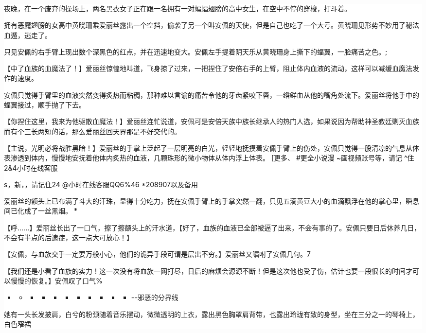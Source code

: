 





夜晚，在一个废弃的操场上，两名黑衣女子正在跟一名拥有一对蝙蝠翅膀的高中女生，在空中不停的穿梭，打斗着。







拥有恶魔翅膀的女高中黄晓珊乘爱丽丝露出一个空挡，偷袭了另一个叫安佩的天使，但是自己也吃了一个大亏。黄晓珊见形势不妙用了秘法血遁，逃走了。









只见安佩的右手臂上现出数个深黑色的红点，并在迅速地变大。安佩左手提着阴天乐从黄晓珊身上撕下的蝠翼，一脸痛苦之色。;



【中了血族的血魔法了！】爱丽丝惊惶地叫道，飞身掠了过来，一把捏住了安倍右手的上臂，阻止体内血液的流动，这样可以减缓血魔法发作的速度。



安佩只觉得手臂里的血液突然变得炙热而粘稠，那种难以言谕的痛苦令他的牙齿紧咬下唇，一绺鲜血从他的嘴角处流下。爱丽丝将他手中的蝠翼接过，顺手抛了下去。



【你捏住这里，我来为他驱散血魔法！】爱丽丝连忙说道，安佩可是安倍天族中族长继承人的热门人选，如果说因为帮助神圣教廷剿灭血族而有个三长两短的话，那么爱丽丝回天界那是不好交代的。



【主说，光明必将战胜黑暗！】爱丽丝的手掌上泛起了一层明亮的白光，轻轻地抚摸着安佩手臂上的伤处，安佩只觉得一股清凉的气息从体表渗透到体内，慢慢地安抚着他体内炙热的血液，几颗珠形的微小物体从体内浮上体表。 [更多、 #更全小说漫 ~画视频账号等，请记 ^住2&4小时在线客服



s，新，，请记住24 @小时在线客服QQ6%46 *208907以及备用



爱丽丝的额头上已布满了斗大的汗珠，显得十分吃力，抚在安佩手臂上的手掌突然一翻，只见五滴黄豆大小的血滴飘浮在他的掌心里，瞬息间已化成了一丝黑烟。 *





【呼......】爱丽丝长出了一口气，擦了擦额头上的汗水道，【好了，血族的血液已全部被逼了出来，不会有事的了。安佩只要日后休养几日，不会有半点的后遗症，这一点大可放心！】



【安佩，与血族交手一定要万般小心，他们的诡异手段可谓是层出不穷。】爱丽丝又嘱咐了安佩几句。7





【我们还是小看了血族的实力！这一次没有将血族一网打尽，日后的麻烦会源源不断！但是这次他也受了伤，估计也要一段很长的时间才可以慢慢的恢复。】安佩叹了口气%





 - - - - - - - - - - - --邪恶的分界线





她有一头长发披肩，白兮的粉颈随着音乐摆动，微微透明的上衣，露出黑色胸罩肩背带，也露出玲珑有致的身型，坐在三分之一的琴椅上，白色窄裙

